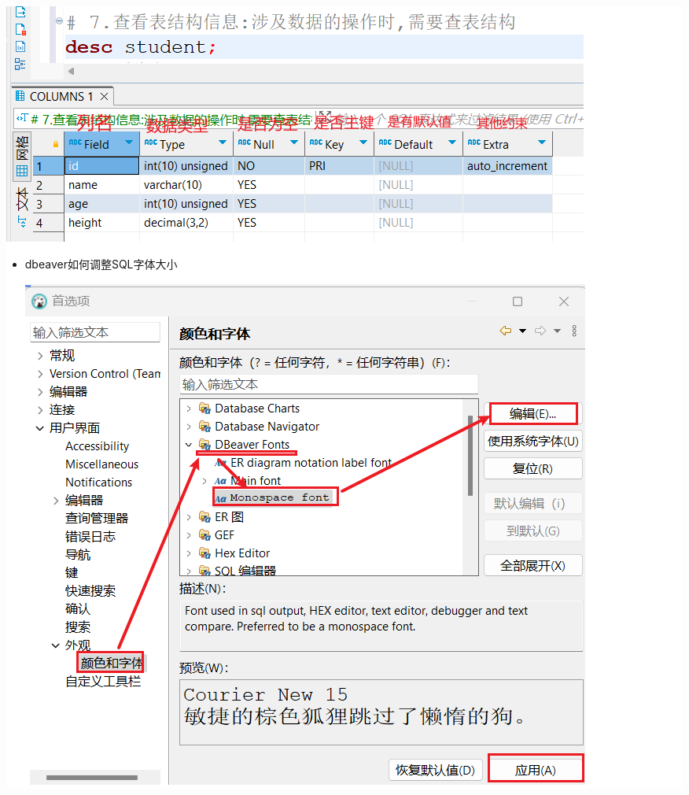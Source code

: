   ![image-20240603111433849](img\image-20240603111433849.png)

- dbeaver如何调整SQL字体大小

  ![image-20240603120300075](img\image-20240603120300075.png)
